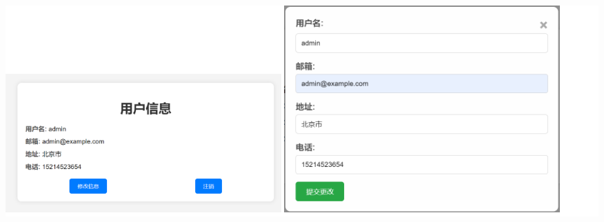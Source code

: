 <img src="./img/profile.png" alt=""  width="400"/>

<img src="./img/profile_change.png" alt=""  width="400"/>
